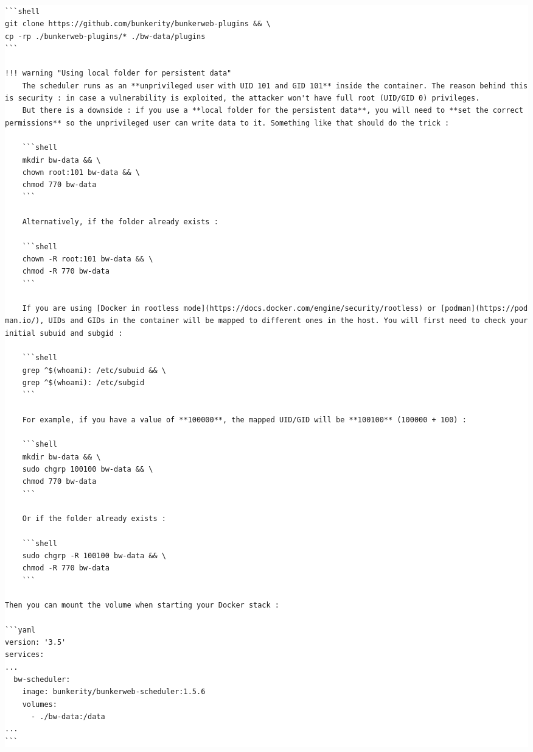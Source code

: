     ```shell
    git clone https://github.com/bunkerity/bunkerweb-plugins && \
    cp -rp ./bunkerweb-plugins/* ./bw-data/plugins
    ```

    !!! warning "Using local folder for persistent data"
        The scheduler runs as an **unprivileged user with UID 101 and GID 101** inside the container. The reason behind this is security : in case a vulnerability is exploited, the attacker won't have full root (UID/GID 0) privileges.
        But there is a downside : if you use a **local folder for the persistent data**, you will need to **set the correct permissions** so the unprivileged user can write data to it. Something like that should do the trick :

        ```shell
        mkdir bw-data && \
        chown root:101 bw-data && \
        chmod 770 bw-data
        ```

        Alternatively, if the folder already exists :

        ```shell
        chown -R root:101 bw-data && \
        chmod -R 770 bw-data
        ```

        If you are using [Docker in rootless mode](https://docs.docker.com/engine/security/rootless) or [podman](https://podman.io/), UIDs and GIDs in the container will be mapped to different ones in the host. You will first need to check your initial subuid and subgid :

        ```shell
        grep ^$(whoami): /etc/subuid && \
        grep ^$(whoami): /etc/subgid
        ```

        For example, if you have a value of **100000**, the mapped UID/GID will be **100100** (100000 + 100) :

        ```shell
        mkdir bw-data && \
        sudo chgrp 100100 bw-data && \
        chmod 770 bw-data
        ```

        Or if the folder already exists :

        ```shell
        sudo chgrp -R 100100 bw-data && \
        chmod -R 770 bw-data
        ```

    Then you can mount the volume when starting your Docker stack :

    ```yaml
    version: '3.5'
    services:
    ...
      bw-scheduler:
        image: bunkerity/bunkerweb-scheduler:1.5.6
        volumes:
          - ./bw-data:/data
    ...
    ```
